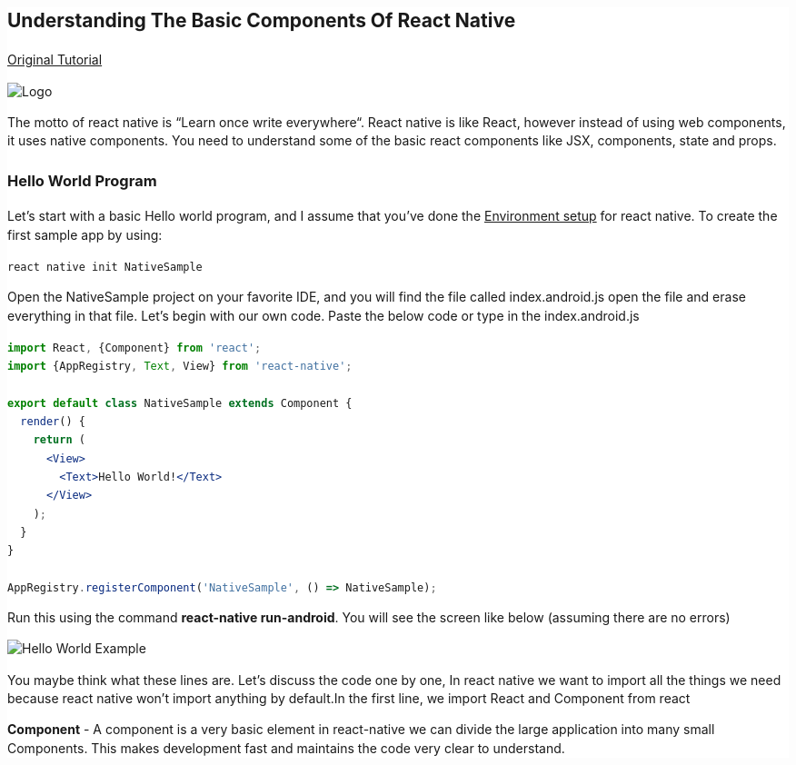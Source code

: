 ## Understanding The Basic Components Of React Native

[Original Tutorial](https://habiletechnologies.com/blog/understanding-the-basic-components-of-react-native/)

![Logo](https://habiletechnologies.com/wp-content/uploads/2017/02/reactnative.jpg)

The motto of react native is “Learn once write everywhere“. React native is like React,
however instead of using web components, it uses native components. You need to understand
some of the basic react components like JSX, components, state and props.

### Hello World Program

Let’s start with a basic Hello world program, and I assume that you’ve done the [Environment setup](https://reactnative.dev/docs/environment-setup)
for react native. To create the first sample app by using:

```sh
react native init NativeSample
```

Open the NativeSample project on your favorite IDE, and you will find the file called
index.android.js open the file and erase everything in that file. Let’s begin with our
own code. Paste the below code or type in the index.android.js

```jsx
import React, {Component} from 'react';
import {AppRegistry, Text, View} from 'react-native';

export default class NativeSample extends Component {
  render() {
    return (
      <View>
        <Text>Hello World!</Text>
      </View>
    );
  }
}

AppRegistry.registerComponent('NativeSample', () => NativeSample);

```

Run this using the command **react-native run-android**. You will see the screen like below (assuming there are no errors)

![Hello World Example](https://habiletechnologies.com/wp-content/uploads/2017/02/screenshot_1487829950.png)

You maybe think what these lines are. Let’s discuss the code one by one, In react native we want to import all the things we need because react native won’t import anything by default.In the first line, we import React and Component from react

**Component** - A component is a very basic element in react-native we can divide the large application into many small Components. This makes development fast and maintains the code very clear to understand.
